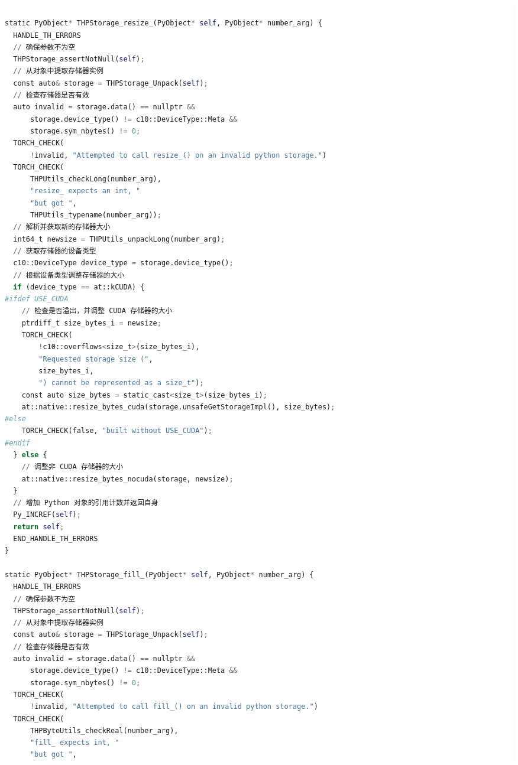 ```py

static PyObject* THPStorage_resize_(PyObject* self, PyObject* number_arg) {
  HANDLE_TH_ERRORS
  // 确保参数不为空
  THPStorage_assertNotNull(self);
  // 从对象中提取存储器实例
  const auto& storage = THPStorage_Unpack(self);
  // 检查存储器是否有效
  auto invalid = storage.data() == nullptr &&
      storage.device_type() != c10::DeviceType::Meta &&
      storage.sym_nbytes() != 0;
  TORCH_CHECK(
      !invalid, "Attempted to call resize_() on an invalid python storage.")
  TORCH_CHECK(
      THPUtils_checkLong(number_arg),
      "resize_ expects an int, "
      "but got ",
      THPUtils_typename(number_arg));
  // 解析并获取新的存储器大小
  int64_t newsize = THPUtils_unpackLong(number_arg);
  // 获取存储器的设备类型
  c10::DeviceType device_type = storage.device_type();
  // 根据设备类型调整存储器的大小
  if (device_type == at::kCUDA) {
#ifdef USE_CUDA
    // 检查是否溢出，并调整 CUDA 存储器的大小
    ptrdiff_t size_bytes_i = newsize;
    TORCH_CHECK(
        !c10::overflows<size_t>(size_bytes_i),
        "Requested storage size (",
        size_bytes_i,
        ") cannot be represented as a size_t");
    const auto size_bytes = static_cast<size_t>(size_bytes_i);
    at::native::resize_bytes_cuda(storage.unsafeGetStorageImpl(), size_bytes);
#else
    TORCH_CHECK(false, "built without USE_CUDA");
#endif
  } else {
    // 调整非 CUDA 存储器的大小
    at::native::resize_bytes_nocuda(storage, newsize);
  }
  // 增加 Python 对象的引用计数并返回自身
  Py_INCREF(self);
  return self;
  END_HANDLE_TH_ERRORS
}

static PyObject* THPStorage_fill_(PyObject* self, PyObject* number_arg) {
  HANDLE_TH_ERRORS
  // 确保参数不为空
  THPStorage_assertNotNull(self);
  // 从对象中提取存储器实例
  const auto& storage = THPStorage_Unpack(self);
  // 检查存储器是否有效
  auto invalid = storage.data() == nullptr &&
      storage.device_type() != c10::DeviceType::Meta &&
      storage.sym_nbytes() != 0;
  TORCH_CHECK(
      !invalid, "Attempted to call fill_() on an invalid python storage.")
  TORCH_CHECK(
      THPByteUtils_checkReal(number_arg),
      "fill_ expects int, "
      "but got ",
```